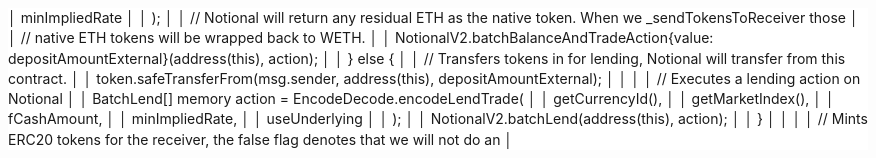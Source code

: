 │                 minImpliedRate                                                                                                                                                                                  │
│             );                                                                                                                                                                                                  │
│             // Notional will return any residual ETH as the native token. When we _sendTokensToReceiver those                                                                                                   │
│             // native ETH tokens will be wrapped back to WETH.                                                                                                                                                  │
│             NotionalV2.batchBalanceAndTradeAction{value: depositAmountExternal}(address(this), action);                                                                                                         │
│         } else {                                                                                                                                                                                                │
│             // Transfers tokens in for lending, Notional will transfer from this contract.                                                                                                                      │
│             token.safeTransferFrom(msg.sender, address(this), depositAmountExternal);                                                                                                                           │
│                                                                                                                                                                                                                 │
│             // Executes a lending action on Notional                                                                                                                                                            │
│             BatchLend[] memory action = EncodeDecode.encodeLendTrade(                                                                                                                                           │
│                 getCurrencyId(),                                                                                                                                                                                │
│                 getMarketIndex(),                                                                                                                                                                               │
│                 fCashAmount,                                                                                                                                                                                    │
│                 minImpliedRate,                                                                                                                                                                                 │
│                 useUnderlying                                                                                                                                                                                   │
│             );                                                                                                                                                                                                  │
│             NotionalV2.batchLend(address(this), action);                                                                                                                                                        │
│         }                                                                                                                                                                                                       │
│                                                                                                                                                                                                                 │
│         // Mints ERC20 tokens for the receiver, the false flag denotes that we will not do an                                                                                                                   │